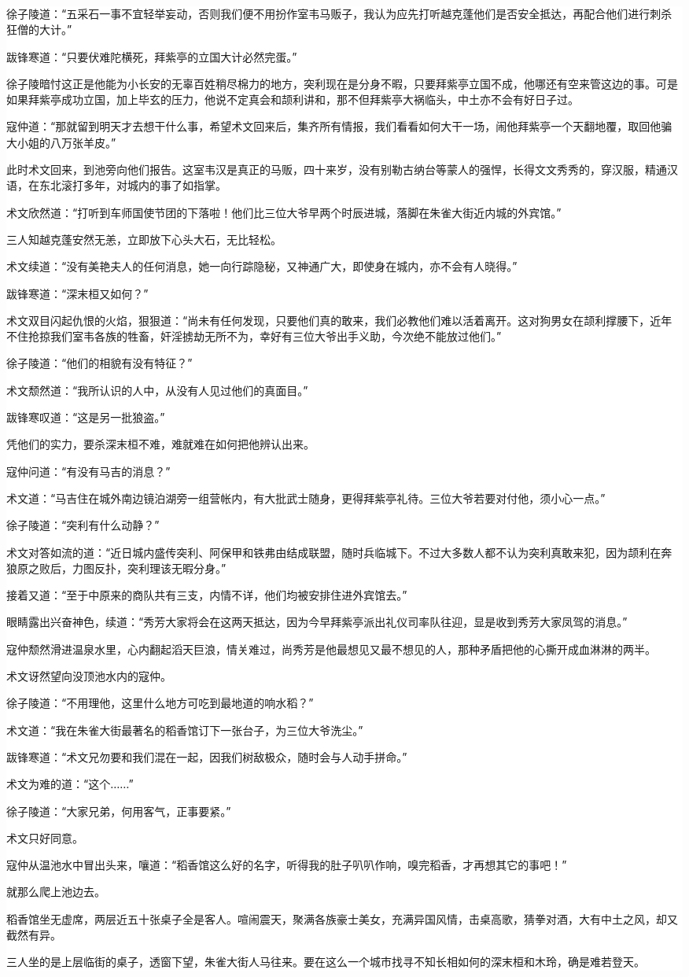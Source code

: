 徐子陵道：“五采石一事不宜轻举妄动，否则我们便不用扮作室韦马贩子，我认为应先打听越克蓬他们是否安全抵达，再配合他们进行刺杀狂僧的大计。”

跋锋寒道：“只要伏难陀横死，拜紫亭的立国大计必然完蛋。”

徐子陵暗忖这正是他能为小长安的无辜百姓稍尽棉力的地方，突利现在是分身不暇，只要拜紫亭立国不成，他哪还有空来管这边的事。可是如果拜紫亭成功立国，加上毕玄的压力，他说不定真会和颉利讲和，那不但拜紫亭大祸临头，中土亦不会有好日子过。

寇仲道：“那就留到明天才去想干什么事，希望术文回来后，集齐所有情报，我们看看如何大干一场，闹他拜紫亭一个天翻地覆，取回他骗大小姐的八万张羊皮。”

此时术文回来，到池旁向他们报告。这室韦汉是真正的马贩，四十来岁，没有别勒古纳台等蒙人的强悍，长得文文秀秀的，穿汉服，精通汉语，在东北滚打多年，对城内的事了如指掌。

术文欣然道：“打听到车师国使节团的下落啦！他们比三位大爷早两个时辰进城，落脚在朱雀大街近内城的外宾馆。”

三人知越克蓬安然无恙，立即放下心头大石，无比轻松。

术文续道：“没有美艳夫人的任何消息，她一向行踪隐秘，又神通广大，即使身在城内，亦不会有人晓得。”

跋锋寒道：“深末桓又如何？”

术文双目闪起仇恨的火焰，狠狠道：“尚未有任何发现，只要他们真的敢来，我们必教他们难以活着离开。这对狗男女在颉利撑腰下，近年不住抢掠我们室韦各族的牲畜，奸淫掳劫无所不为，幸好有三位大爷出手义助，今次绝不能放过他们。”

徐子陵道：“他们的相貌有没有特征？”

术文颓然道：“我所认识的人中，从没有人见过他们的真面目。”

跋锋寒叹道：“这是另一批狼盗。”

凭他们的实力，要杀深末桓不难，难就难在如何把他辨认出来。

寇仲问道：“有没有马吉的消息？”

术文道：“马吉住在城外南边镜泊湖旁一组营帐内，有大批武士随身，更得拜紫亭礼待。三位大爷若要对付他，须小心一点。”

徐子陵道：“突利有什么动静？”

术文对答如流的道：“近日城内盛传突利、阿保甲和铁弗由结成联盟，随时兵临城下。不过大多数人都不认为突利真敢来犯，因为颉利在奔狼原之败后，力图反扑，突利理该无暇分身。”

接着又道：“至于中原来的商队共有三支，内情不详，他们均被安排住进外宾馆去。”

眼睛露出兴奋神色，续道：“秀芳大家将会在这两天抵达，因为今早拜紫亭派出礼仪司率队往迎，显是收到秀芳大家凤驾的消息。”

寇仲颓然滑进温泉水里，心内翻起滔天巨浪，情关难过，尚秀芳是他最想见又最不想见的人，那种矛盾把他的心撕开成血淋淋的两半。

术文讶然望向没顶池水内的寇仲。

徐子陵道：“不用理他，这里什么地方可吃到最地道的响水稻？”

术文道：“我在朱雀大街最著名的稻香馆订下一张台子，为三位大爷洗尘。”

跋锋寒道：“术文兄勿要和我们混在一起，因我们树敌极众，随时会与人动手拼命。”

术文为难的道：“这个……”

徐子陵道：“大家兄弟，何用客气，正事要紧。”

术文只好同意。

寇仲从温池水中冒出头来，嚷道：“稻香馆这么好的名字，听得我的肚子叭叭作响，嗅完稻香，才再想其它的事吧！”

就那么爬上池边去。

稻香馆坐无虚席，两层近五十张桌子全是客人。喧闹震天，聚满各族豪士美女，充满异国风情，击桌高歌，猜拳对酒，大有中土之风，却又截然有异。

三人坐的是上层临街的桌子，透窗下望，朱雀大街人马往来。要在这么一个城市找寻不知长相如何的深末桓和木玲，确是难若登天。

